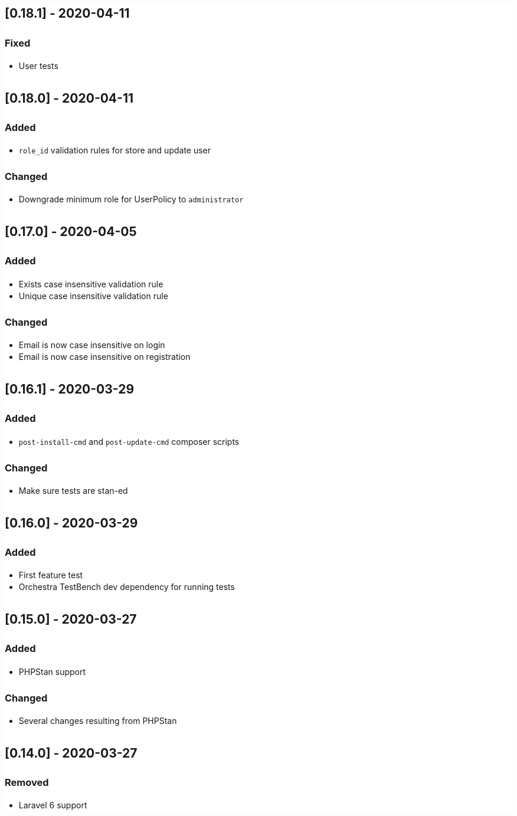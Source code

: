 ## [0.18.1] - 2020-04-11
### Fixed
- User tests

## [0.18.0] - 2020-04-11
### Added
- `role_id` validation rules for store and update user
### Changed
- Downgrade minimum role for UserPolicy to `administrator`

## [0.17.0] - 2020-04-05
### Added
- Exists case insensitive validation rule
- Unique case insensitive validation rule
### Changed
- Email is now case insensitive on login
- Email is now case insensitive on registration

## [0.16.1] - 2020-03-29
### Added
- `post-install-cmd` and `post-update-cmd` composer scripts
### Changed
- Make sure tests are stan-ed

## [0.16.0] - 2020-03-29
### Added
- First feature test
- Orchestra TestBench dev dependency for running tests

## [0.15.0] - 2020-03-27
### Added
- PHPStan support
### Changed
- Several changes resulting from PHPStan

## [0.14.0] - 2020-03-27
### Removed
- Laravel 6 support
